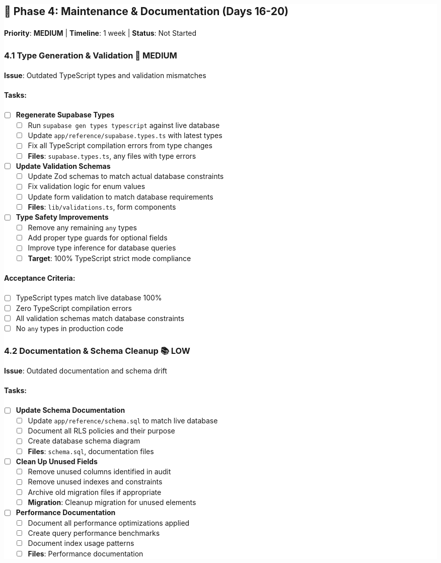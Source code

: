 
## 🧼 Phase 4: Maintenance & Documentation (Days 16-20)
**Priority**: **MEDIUM** | **Timeline**: 1 week | **Status**: Not Started

### 4.1 Type Generation & Validation 🔧 **MEDIUM**
**Issue**: Outdated TypeScript types and validation mismatches

#### Tasks:
- [ ] **Regenerate Supabase Types**
  - [ ] Run `supabase gen types typescript` against live database
  - [ ] Update `app/reference/supabase.types.ts` with latest types
  - [ ] Fix all TypeScript compilation errors from type changes
  - [ ] **Files**: `supabase.types.ts`, any files with type errors

- [ ] **Update Validation Schemas**
  - [ ] Update Zod schemas to match actual database constraints
  - [ ] Fix validation logic for enum values
  - [ ] Update form validation to match database requirements
  - [ ] **Files**: `lib/validations.ts`, form components

- [ ] **Type Safety Improvements**
  - [ ] Remove any remaining `any` types
  - [ ] Add proper type guards for optional fields
  - [ ] Improve type inference for database queries
  - [ ] **Target**: 100% TypeScript strict mode compliance

#### Acceptance Criteria:
- [ ] TypeScript types match live database 100%
- [ ] Zero TypeScript compilation errors
- [ ] All validation schemas match database constraints
- [ ] No `any` types in production code

### 4.2 Documentation & Schema Cleanup 📚 **LOW**
**Issue**: Outdated documentation and schema drift

#### Tasks:
- [ ] **Update Schema Documentation**
  - [ ] Update `app/reference/schema.sql` to match live database
  - [ ] Document all RLS policies and their purpose
  - [ ] Create database schema diagram
  - [ ] **Files**: `schema.sql`, documentation files

- [ ] **Clean Up Unused Fields**
  - [ ] Remove unused columns identified in audit
  - [ ] Remove unused indexes and constraints
  - [ ] Archive old migration files if appropriate
  - [ ] **Migration**: Cleanup migration for unused elements

- [ ] **Performance Documentation**
  - [ ] Document all performance optimizations applied
  - [ ] Create query performance benchmarks
  - [ ] Document index usage patterns
  - [ ] **Files**: Performance documentation
